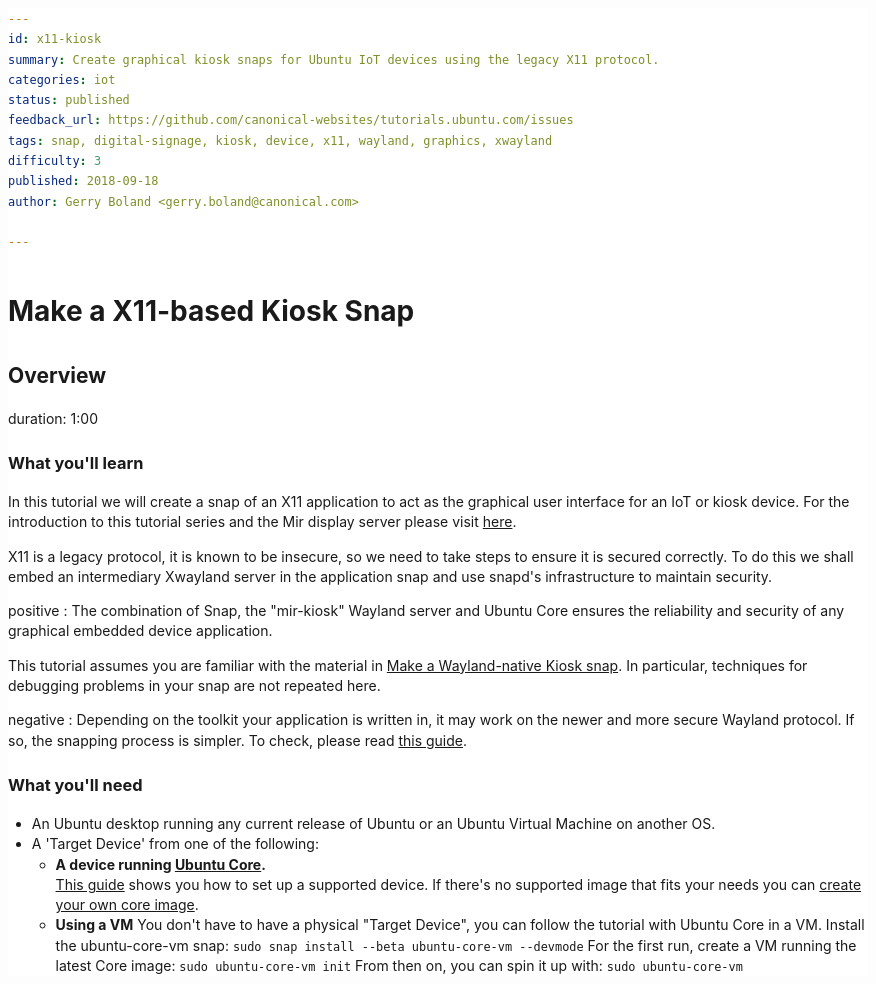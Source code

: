 ```yaml
---
id: x11-kiosk
summary: Create graphical kiosk snaps for Ubuntu IoT devices using the legacy X11 protocol.
categories: iot
status: published
feedback_url: https://github.com/canonical-websites/tutorials.ubuntu.com/issues
tags: snap, digital-signage, kiosk, device, x11, wayland, graphics, xwayland
difficulty: 3
published: 2018-09-18
author: Gerry Boland <gerry.boland@canonical.com>

---
```



# Make a X11-based Kiosk Snap


## Overview

duration: 1:00


### What you'll learn

In this tutorial we will create a snap of an X11 application to act as the graphical user interface for an IoT or kiosk device. For the introduction to this tutorial series and the Mir display server please visit [here](/tutorial/secure-ubuntu-kiosk).

X11 is a legacy protocol, it is known to be insecure, so we need to take steps to ensure it is secured correctly. To do this we shall embed an intermediary Xwayland server in the application snap and use snapd's infrastructure to maintain security.

positive
: The combination of Snap, the "mir-kiosk" Wayland server and Ubuntu Core ensures the reliability and security of any graphical embedded device application. 

This tutorial assumes you are familiar with the material in [Make a Wayland-native Kiosk snap](/tutorial/wayland-kiosk). In particular, techniques for debugging problems in your snap are not repeated here.

negative
: Depending on the toolkit your application is written in, it may work on the newer and more secure Wayland protocol. If so, the snapping process is simpler. To check, please read [this guide](/tutorial/wayland-kiosk).


### What you'll need



*   An Ubuntu desktop running any current release of Ubuntu or an Ubuntu Virtual Machine on another OS.
*   A 'Target Device' from one of the following:
    *   **A device running [Ubuntu Core](https://www.ubuntu.com/core).**<br />
[This guide](https://developer.ubuntu.com/core/get-started/installation-medias) shows you how to set up a supported device. If there's no supported image that fits your needs you can [create your own core image](/tutorial/create-your-own-core-image).
    *   **Using a VM**
You don't have to have a physical "Target Device", you can follow the tutorial with Ubuntu Core in a VM. Install the ubuntu-core-vm snap:
`sudo snap install --beta ubuntu-core-vm --devmode`
For the first run, create a VM running the latest Core image:
`sudo ubuntu-core-vm init`
From then on, you can spin it up with:
`sudo ubuntu-core-vm`